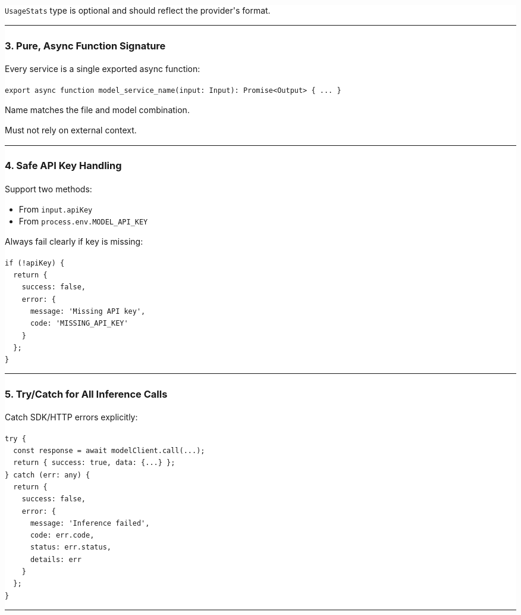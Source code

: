 `UsageStats` type is optional and should reflect the provider's format.

---

### 3. **Pure, Async Function Signature**

Every service is a single exported async function:

```
export async function model_service_name(input: Input): Promise<Output> { ... }

```

Name matches the file and model combination.

Must not rely on external context.

---

### 4. **Safe API Key Handling**

Support two methods:

- From `input.apiKey`
- From `process.env.MODEL_API_KEY`

Always fail clearly if key is missing:

```
if (!apiKey) {
  return {
    success: false,
    error: {
      message: 'Missing API key',
      code: 'MISSING_API_KEY'
    }
  };
}

```

---

### 5. **Try/Catch for All Inference Calls**

Catch SDK/HTTP errors explicitly:

```
try {
  const response = await modelClient.call(...);
  return { success: true, data: {...} };
} catch (err: any) {
  return {
    success: false,
    error: {
      message: 'Inference failed',
      code: err.code,
      status: err.status,
      details: err
    }
  };
}

```

---